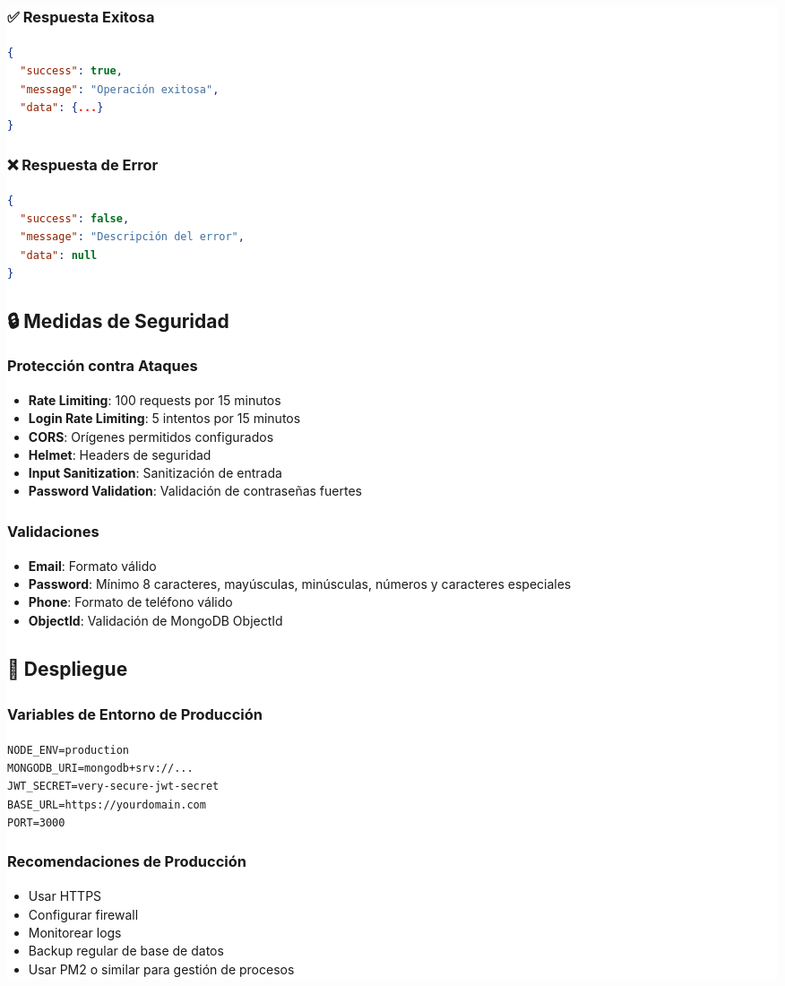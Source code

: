 ### ✅ Respuesta Exitosa
```json
{
  "success": true,
  "message": "Operación exitosa",
  "data": {...}
}
```

### ❌ Respuesta de Error
```json
{
  "success": false,
  "message": "Descripción del error",
  "data": null
}
```

## 🔒 Medidas de Seguridad

### Protección contra Ataques
- **Rate Limiting**: 100 requests por 15 minutos
- **Login Rate Limiting**: 5 intentos por 15 minutos
- **CORS**: Orígenes permitidos configurados
- **Helmet**: Headers de seguridad
- **Input Sanitization**: Sanitización de entrada
- **Password Validation**: Validación de contraseñas fuertes

### Validaciones
- **Email**: Formato válido
- **Password**: Mínimo 8 caracteres, mayúsculas, minúsculas, números y caracteres especiales
- **Phone**: Formato de teléfono válido
- **ObjectId**: Validación de MongoDB ObjectId

## 🚀 Despliegue

### Variables de Entorno de Producción
```env
NODE_ENV=production
MONGODB_URI=mongodb+srv://...
JWT_SECRET=very-secure-jwt-secret
BASE_URL=https://yourdomain.com
PORT=3000
```

### Recomendaciones de Producción
- Usar HTTPS
- Configurar firewall
- Monitorear logs
- Backup regular de base de datos
- Usar PM2 o similar para gestión de procesos
